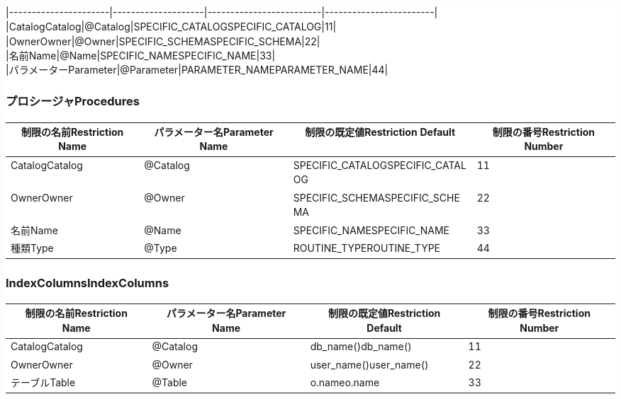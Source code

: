 |----------------------|--------------------|-------------------------|------------------------|  
|<span data-ttu-id="e000c-242">Catalog</span><span class="sxs-lookup"><span data-stu-id="e000c-242">Catalog</span></span>|@Catalog|<span data-ttu-id="e000c-243">SPECIFIC_CATALOG</span><span class="sxs-lookup"><span data-stu-id="e000c-243">SPECIFIC_CATALOG</span></span>|<span data-ttu-id="e000c-244">1</span><span class="sxs-lookup"><span data-stu-id="e000c-244">1</span></span>|  
|<span data-ttu-id="e000c-245">Owner</span><span class="sxs-lookup"><span data-stu-id="e000c-245">Owner</span></span>|@Owner|<span data-ttu-id="e000c-246">SPECIFIC_SCHEMA</span><span class="sxs-lookup"><span data-stu-id="e000c-246">SPECIFIC_SCHEMA</span></span>|<span data-ttu-id="e000c-247">2</span><span class="sxs-lookup"><span data-stu-id="e000c-247">2</span></span>|  
|<span data-ttu-id="e000c-248">名前</span><span class="sxs-lookup"><span data-stu-id="e000c-248">Name</span></span>|@Name|<span data-ttu-id="e000c-249">SPECIFIC_NAME</span><span class="sxs-lookup"><span data-stu-id="e000c-249">SPECIFIC_NAME</span></span>|<span data-ttu-id="e000c-250">3</span><span class="sxs-lookup"><span data-stu-id="e000c-250">3</span></span>|  
|<span data-ttu-id="e000c-251">パラメーター</span><span class="sxs-lookup"><span data-stu-id="e000c-251">Parameter</span></span>|@Parameter|<span data-ttu-id="e000c-252">PARAMETER_NAME</span><span class="sxs-lookup"><span data-stu-id="e000c-252">PARAMETER_NAME</span></span>|<span data-ttu-id="e000c-253">4</span><span class="sxs-lookup"><span data-stu-id="e000c-253">4</span></span>|  
  
### <a name="procedures"></a><span data-ttu-id="e000c-254">プロシージャ</span><span class="sxs-lookup"><span data-stu-id="e000c-254">Procedures</span></span>  
  
|<span data-ttu-id="e000c-255">制限の名前</span><span class="sxs-lookup"><span data-stu-id="e000c-255">Restriction Name</span></span>|<span data-ttu-id="e000c-256">パラメーター名</span><span class="sxs-lookup"><span data-stu-id="e000c-256">Parameter Name</span></span>|<span data-ttu-id="e000c-257">制限の既定値</span><span class="sxs-lookup"><span data-stu-id="e000c-257">Restriction Default</span></span>|<span data-ttu-id="e000c-258">制限の番号</span><span class="sxs-lookup"><span data-stu-id="e000c-258">Restriction Number</span></span>|  
|----------------------|--------------------|-------------------------|------------------------|  
|<span data-ttu-id="e000c-259">Catalog</span><span class="sxs-lookup"><span data-stu-id="e000c-259">Catalog</span></span>|@Catalog|<span data-ttu-id="e000c-260">SPECIFIC_CATALOG</span><span class="sxs-lookup"><span data-stu-id="e000c-260">SPECIFIC_CATALOG</span></span>|<span data-ttu-id="e000c-261">1</span><span class="sxs-lookup"><span data-stu-id="e000c-261">1</span></span>|  
|<span data-ttu-id="e000c-262">Owner</span><span class="sxs-lookup"><span data-stu-id="e000c-262">Owner</span></span>|@Owner|<span data-ttu-id="e000c-263">SPECIFIC_SCHEMA</span><span class="sxs-lookup"><span data-stu-id="e000c-263">SPECIFIC_SCHEMA</span></span>|<span data-ttu-id="e000c-264">2</span><span class="sxs-lookup"><span data-stu-id="e000c-264">2</span></span>|  
|<span data-ttu-id="e000c-265">名前</span><span class="sxs-lookup"><span data-stu-id="e000c-265">Name</span></span>|@Name|<span data-ttu-id="e000c-266">SPECIFIC_NAME</span><span class="sxs-lookup"><span data-stu-id="e000c-266">SPECIFIC_NAME</span></span>|<span data-ttu-id="e000c-267">3</span><span class="sxs-lookup"><span data-stu-id="e000c-267">3</span></span>|  
|<span data-ttu-id="e000c-268">種類</span><span class="sxs-lookup"><span data-stu-id="e000c-268">Type</span></span>|@Type|<span data-ttu-id="e000c-269">ROUTINE_TYPE</span><span class="sxs-lookup"><span data-stu-id="e000c-269">ROUTINE_TYPE</span></span>|<span data-ttu-id="e000c-270">4</span><span class="sxs-lookup"><span data-stu-id="e000c-270">4</span></span>|  
  
### <a name="indexcolumns"></a><span data-ttu-id="e000c-271">IndexColumns</span><span class="sxs-lookup"><span data-stu-id="e000c-271">IndexColumns</span></span>  
  
|<span data-ttu-id="e000c-272">制限の名前</span><span class="sxs-lookup"><span data-stu-id="e000c-272">Restriction Name</span></span>|<span data-ttu-id="e000c-273">パラメーター名</span><span class="sxs-lookup"><span data-stu-id="e000c-273">Parameter Name</span></span>|<span data-ttu-id="e000c-274">制限の既定値</span><span class="sxs-lookup"><span data-stu-id="e000c-274">Restriction Default</span></span>|<span data-ttu-id="e000c-275">制限の番号</span><span class="sxs-lookup"><span data-stu-id="e000c-275">Restriction Number</span></span>|  
|----------------------|--------------------|-------------------------|------------------------|  
|<span data-ttu-id="e000c-276">Catalog</span><span class="sxs-lookup"><span data-stu-id="e000c-276">Catalog</span></span>|@Catalog|<span data-ttu-id="e000c-277">db_name()</span><span class="sxs-lookup"><span data-stu-id="e000c-277">db_name()</span></span>|<span data-ttu-id="e000c-278">1</span><span class="sxs-lookup"><span data-stu-id="e000c-278">1</span></span>|  
|<span data-ttu-id="e000c-279">Owner</span><span class="sxs-lookup"><span data-stu-id="e000c-279">Owner</span></span>|@Owner|<span data-ttu-id="e000c-280">user_name()</span><span class="sxs-lookup"><span data-stu-id="e000c-280">user_name()</span></span>|<span data-ttu-id="e000c-281">2</span><span class="sxs-lookup"><span data-stu-id="e000c-281">2</span></span>|  
|<span data-ttu-id="e000c-282">テーブル</span><span class="sxs-lookup"><span data-stu-id="e000c-282">Table</span></span>|@Table|<span data-ttu-id="e000c-283">o.name</span><span class="sxs-lookup"><span data-stu-id="e000c-283">o.name</span></span>|<span data-ttu-id="e000c-284">3</span><span class="sxs-lookup"><span data-stu-id="e000c-284">3</span></span>|  